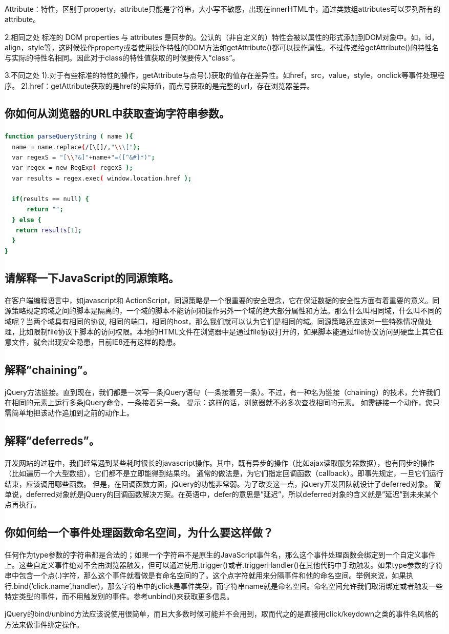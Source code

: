 Attribute：特性，区别于property，attribute只能是字符串，大小写不敏感，出现在innerHTML中，通过类数组attributes可以罗列所有的attribute。

2.相同之处
标准的 DOM properties 与 attributes 是同步的。公认的（非自定义的）特性会被以属性的形式添加到DOM对象中。如，id，align，style等，这时候操作property或者使用操作特性的DOM方法如getAttribute()都可以操作属性。不过传递给getAttribute()的特性名与实际的特性名相同。因此对于class的特性值获取的时候要传入“class”。

3.不同之处
1).对于有些标准的特性的操作，getAttribute与点号(.)获取的值存在差异性。如href，src，value，style，onclick等事件处理程序。 
2).href：getAttribute获取的是href的实际值，而点号获取的是完整的url，存在浏览器差异。

## 你如何从浏览器的URL中获取查询字符串参数。
```bash
function parseQueryString ( name ){
  name = name.replace(/[\[]/,"\\\[");
  var regexS = "[\\?&]"+name+"=([^&#]*)";
  var regex = new RegExp( regexS );
  var results = regex.exec( window.location.href );

  if(results == null) {
      return "";
  } else {
   return results[1];
  }
}
```

## 请解释一下JavaScript的同源策略。
在客户端编程语言中，如javascript和 ActionScript，同源策略是一个很重要的安全理念，它在保证数据的安全性方面有着重要的意义。同源策略规定跨域之间的脚本是隔离的，一个域的脚本不能访问和操作另外一个域的绝大部分属性和方法。那么什么叫相同域，什么叫不同的域呢？当两个域具有相同的协议, 相同的端口，相同的host，那么我们就可以认为它们是相同的域。同源策略还应该对一些特殊情况做处理，比如限制file协议下脚本的访问权限。本地的HTML文件在浏览器中是通过file协议打开的，如果脚本能通过file协议访问到硬盘上其它任意文件，就会出现安全隐患，目前IE8还有这样的隐患。

## 解释”chaining”。
jQuery方法链接。直到现在，我们都是一次写一条jQuery语句（一条接着另一条）。不过，有一种名为链接（chaining）的技术，允许我们在相同的元素上运行多条jQuery命令，一条接着另一条。
提示：这样的话，浏览器就不必多次查找相同的元素。
如需链接一个动作，您只需简单地把该动作追加到之前的动作上。

## 解释”deferreds”。
开发网站的过程中，我们经常遇到某些耗时很长的javascript操作。其中，既有异步的操作（比如ajax读取服务器数据），也有同步的操作（比如遍历一个大型数组），它们都不是立即能得到结果的。
通常的做法是，为它们指定回调函数（callback）。即事先规定，一旦它们运行结束，应该调用哪些函数。
但是，在回调函数方面，jQuery的功能非常弱。为了改变这一点，jQuery开发团队就设计了deferred对象。
简单说，deferred对象就是jQuery的回调函数解决方案。在英语中，defer的意思是”延迟”，所以deferred对象的含义就是”延迟”到未来某个点再执行。

## 你如何给一个事件处理函数命名空间，为什么要这样做？
任何作为type参数的字符串都是合法的；如果一个字符串不是原生的JavaScript事件名，那么这个事件处理函数会绑定到一个自定义事件上。这些自定义事件绝对不会由浏览器触发，但可以通过使用.trigger()或者.triggerHandler()在其他代码中手动触发。如果type参数的字符串中包含一个点(.)字符，那么这个事件就看做是有命名空间的了。这个点字符就用来分隔事件和他的命名空间。举例来说，如果执行.bind(‘click.name’,handler)，那么字符串中的click是事件类型，而字符串name就是命名空间。命名空间允许我们取消绑定或者触发一些特定类型的事件，而不用触发别的事件。参考unbind()来获取更多信息。

jQuery的bind/unbind方法应该说使用很简单，而且大多数时候可能并不会用到，取而代之的是直接用click/keydown之类的事件名风格的方法来做事件绑定操作。
